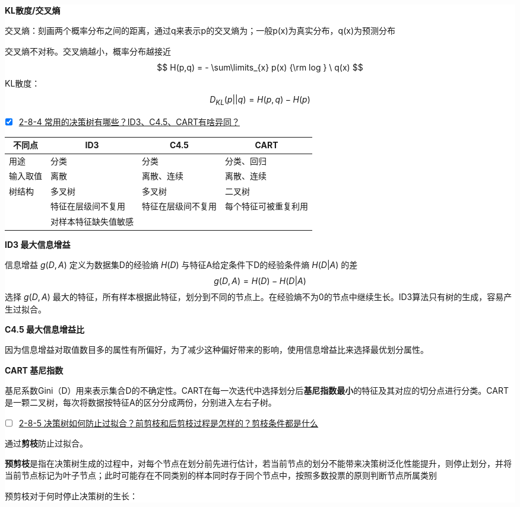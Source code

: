 

**KL散度/交叉熵**

交叉熵：刻画两个概率分布之间的距离，通过q来表示p的交叉熵为；一般p(x)为真实分布，q(x)为预测分布

交叉熵不对称。交叉熵越小，概率分布越接近
$$
H(p,q) = - \sum\limits_{x} p(x) {\rm log } \ q(x)
$$
KL散度：
$$
D_{KL}(p||q) = H(p,q) - H(p)
$$


- [x] [2-8-4  常用的决策树有哪些？ID3、C4.5、CART有啥异同？](#2-8-4)

| 不同点   | ID3                  | C4.5               | CART                 |
| -------- | -------------------- | ------------------ | -------------------- |
| 用途     | 分类                 | 分类               | 分类、回归           |
| 输入取值 | 离散                 | 离散、连续         | 离散、连续           |
| 树结构   | 多叉树               | 多叉树             | 二叉树               |
|          | 特征在层级间不复用   | 特征在层级间不复用 | 每个特征可被重复利用 |
|          | 对样本特征缺失值敏感 |                    |                      |



**ID3	最大信息增益**

信息增益 $g(D,A)$ 定义为数据集D的经验熵 $H(D)$ 与特征A给定条件下D的经验条件熵 $H(D|A)$ 的差
$$
g(D,A) = H(D) - H(D|A)
$$
选择 $g(D,A)$  最大的特征，所有样本根据此特征，划分到不同的节点上。在经验熵不为0的节点中继续生长。ID3算法只有树的生成，容易产生过拟合。



**C4.5	最大信息增益比**

因为信息增益对取值数目多的属性有所偏好，为了减少这种偏好带来的影响，使用信息增益比来选择最优划分属性。



**CART	基尼指数**

基尼系数Gini（D）用来表示集合D的不确定性。CART在每一次迭代中选择划分后**基尼指数最小**的特征及其对应的切分点进行分类。CART是一颗二叉树，每次将数据按特征A的区分分成两份，分别进入左右子树。



- [ ] [2-8-5  决策树如何防止过拟合？前剪枝和后剪枝过程是怎样的？剪枝条件都是什么](#2-8-5)

通过**剪枝**防止过拟合。

**预剪枝**是指在决策树生成的过程中，对每个节点在划分前先进行估计，若当前节点的划分不能带来决策树泛化性能提升，则停止划分，并将当前节点标记为叶子节点；此时可能存在不同类别的样本同时存于同个节点中，按照多数投票的原则判断节点所属类别

预剪枝对于何时停止决策树的生长：
